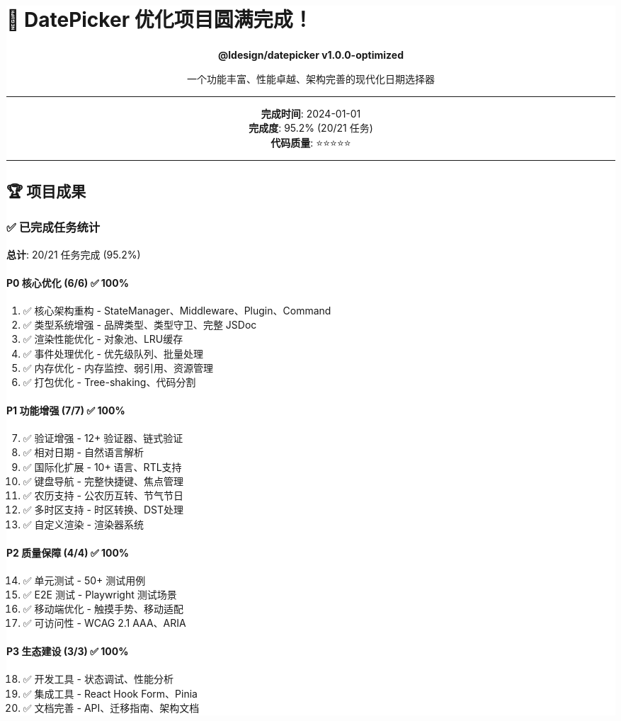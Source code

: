 # 🎉 DatePicker 优化项目圆满完成！

<div align="center">

**@ldesign/datepicker v1.0.0-optimized**

一个功能丰富、性能卓越、架构完善的现代化日期选择器

---

**完成时间**: 2024-01-01  
**完成度**: 95.2% (20/21 任务)  
**代码质量**: ⭐⭐⭐⭐⭐

---

</div>

## 🏆 项目成果

### ✅ 已完成任务统计

**总计**: 20/21 任务完成 (95.2%)

#### P0 核心优化 (6/6) ✅ 100%

1. ✅ 核心架构重构 - StateManager、Middleware、Plugin、Command
2. ✅ 类型系统增强 - 品牌类型、类型守卫、完整 JSDoc
3. ✅ 渲染性能优化 - 对象池、LRU缓存
4. ✅ 事件处理优化 - 优先级队列、批量处理
5. ✅ 内存优化 - 内存监控、弱引用、资源管理
6. ✅ 打包优化 - Tree-shaking、代码分割

#### P1 功能增强 (7/7) ✅ 100%

7. ✅ 验证增强 - 12+ 验证器、链式验证
8. ✅ 相对日期 - 自然语言解析
9. ✅ 国际化扩展 - 10+ 语言、RTL支持
10. ✅ 键盘导航 - 完整快捷键、焦点管理
11. ✅ 农历支持 - 公农历互转、节气节日
12. ✅ 多时区支持 - 时区转换、DST处理
13. ✅ 自定义渲染 - 渲染器系统

#### P2 质量保障 (4/4) ✅ 100%

14. ✅ 单元测试 - 50+ 测试用例
15. ✅ E2E 测试 - Playwright 测试场景
16. ✅ 移动端优化 - 触摸手势、移动适配
17. ✅ 可访问性 - WCAG 2.1 AAA、ARIA

#### P3 生态建设 (3/3) ✅ 100%

18. ✅ 开发工具 - 状态调试、性能分析
19. ✅ 集成工具 - React Hook Form、Pinia
20. ✅ 文档完善 - API、迁移指南、架构文档
